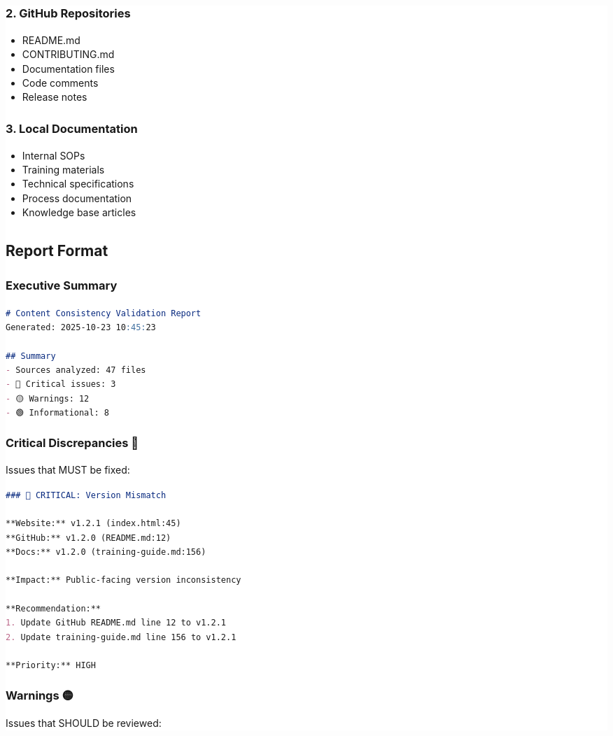 ### 2. GitHub Repositories
- README.md
- CONTRIBUTING.md
- Documentation files
- Code comments
- Release notes

### 3. Local Documentation
- Internal SOPs
- Training materials
- Technical specifications
- Process documentation
- Knowledge base articles

## Report Format

### Executive Summary
```markdown
# Content Consistency Validation Report
Generated: 2025-10-23 10:45:23

## Summary
- Sources analyzed: 47 files
- 🔴 Critical issues: 3
- 🟡 Warnings: 12
- 🟢 Informational: 8
```

### Critical Discrepancies 🔴
Issues that MUST be fixed:

```markdown
### 🔴 CRITICAL: Version Mismatch

**Website:** v1.2.1 (index.html:45)
**GitHub:** v1.2.0 (README.md:12)
**Docs:** v1.2.0 (training-guide.md:156)

**Impact:** Public-facing version inconsistency

**Recommendation:**
1. Update GitHub README.md line 12 to v1.2.1
2. Update training-guide.md line 156 to v1.2.1

**Priority:** HIGH
```

### Warnings 🟡
Issues that SHOULD be reviewed:
